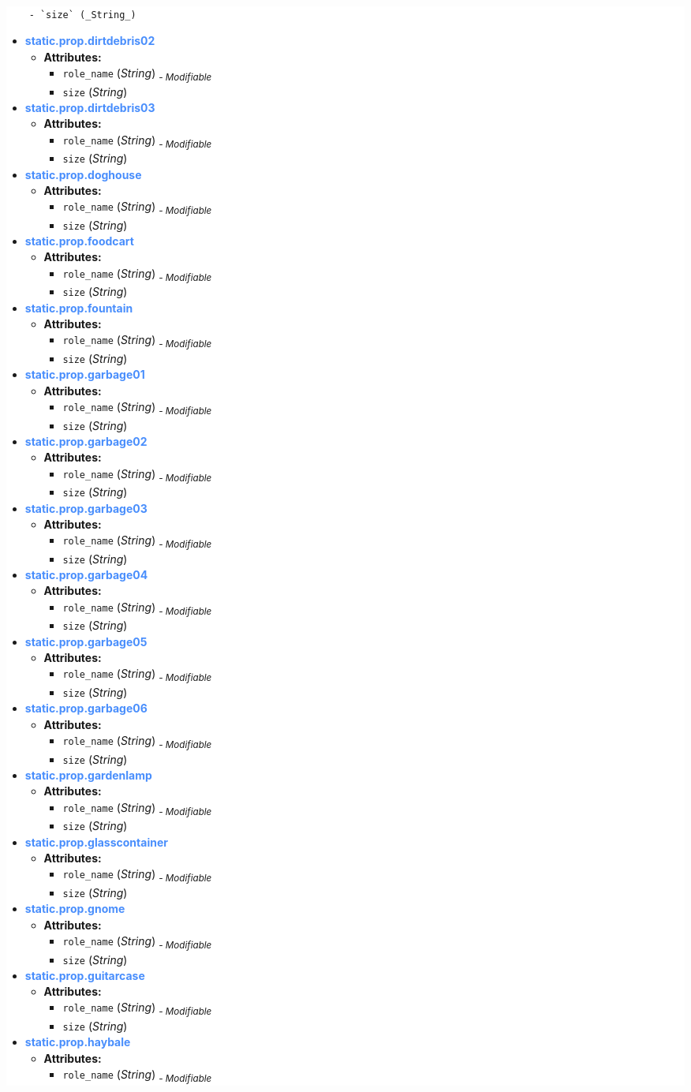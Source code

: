         - `size` (_String_)
- **<font color="#498efc">static.prop.dirtdebris02</font>**  
    - **Attributes:**
        - `role_name` (_String_) <sub>_- Modifiable_</sub>
        - `size` (_String_)
- **<font color="#498efc">static.prop.dirtdebris03</font>**  
    - **Attributes:**
        - `role_name` (_String_) <sub>_- Modifiable_</sub>
        - `size` (_String_)
- **<font color="#498efc">static.prop.doghouse</font>**  
    - **Attributes:**
        - `role_name` (_String_) <sub>_- Modifiable_</sub>
        - `size` (_String_)
- **<font color="#498efc">static.prop.foodcart</font>**  
    - **Attributes:**
        - `role_name` (_String_) <sub>_- Modifiable_</sub>
        - `size` (_String_)
- **<font color="#498efc">static.prop.fountain</font>**  
    - **Attributes:**
        - `role_name` (_String_) <sub>_- Modifiable_</sub>
        - `size` (_String_)
- **<font color="#498efc">static.prop.garbage01</font>**  
    - **Attributes:**
        - `role_name` (_String_) <sub>_- Modifiable_</sub>
        - `size` (_String_)
- **<font color="#498efc">static.prop.garbage02</font>**  
    - **Attributes:**
        - `role_name` (_String_) <sub>_- Modifiable_</sub>
        - `size` (_String_)
- **<font color="#498efc">static.prop.garbage03</font>**  
    - **Attributes:**
        - `role_name` (_String_) <sub>_- Modifiable_</sub>
        - `size` (_String_)
- **<font color="#498efc">static.prop.garbage04</font>**  
    - **Attributes:**
        - `role_name` (_String_) <sub>_- Modifiable_</sub>
        - `size` (_String_)
- **<font color="#498efc">static.prop.garbage05</font>**  
    - **Attributes:**
        - `role_name` (_String_) <sub>_- Modifiable_</sub>
        - `size` (_String_)
- **<font color="#498efc">static.prop.garbage06</font>**  
    - **Attributes:**
        - `role_name` (_String_) <sub>_- Modifiable_</sub>
        - `size` (_String_)
- **<font color="#498efc">static.prop.gardenlamp</font>**  
    - **Attributes:**
        - `role_name` (_String_) <sub>_- Modifiable_</sub>
        - `size` (_String_)
- **<font color="#498efc">static.prop.glasscontainer</font>**  
    - **Attributes:**
        - `role_name` (_String_) <sub>_- Modifiable_</sub>
        - `size` (_String_)
- **<font color="#498efc">static.prop.gnome</font>**  
    - **Attributes:**
        - `role_name` (_String_) <sub>_- Modifiable_</sub>
        - `size` (_String_)
- **<font color="#498efc">static.prop.guitarcase</font>**  
    - **Attributes:**
        - `role_name` (_String_) <sub>_- Modifiable_</sub>
        - `size` (_String_)
- **<font color="#498efc">static.prop.haybale</font>**  
    - **Attributes:**
        - `role_name` (_String_) <sub>_- Modifiable_</sub>